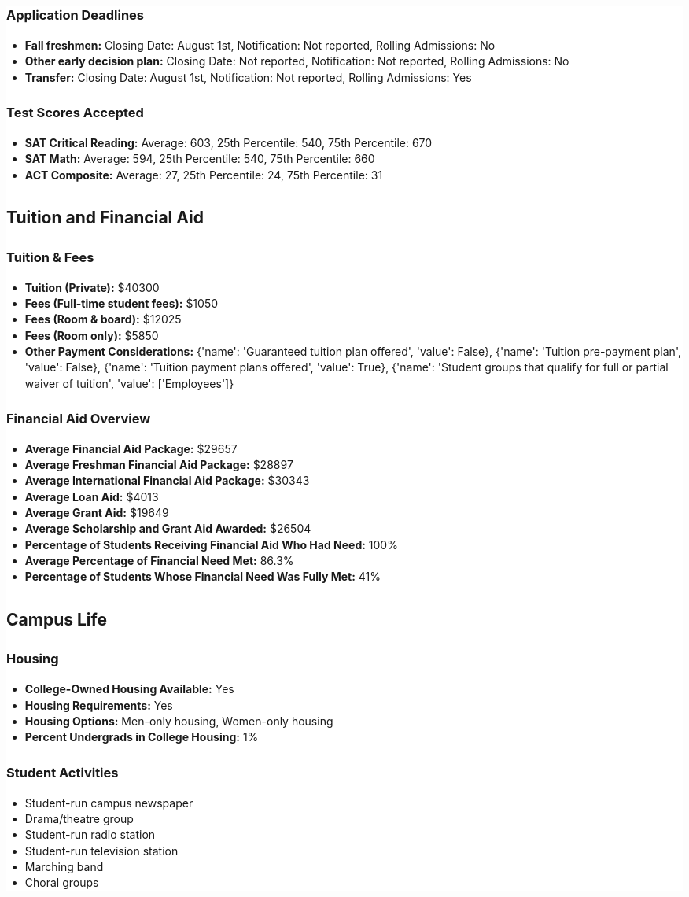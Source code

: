 ### Application Deadlines

- **Fall freshmen:** Closing Date: August 1st, Notification: Not reported, Rolling Admissions: No
- **Other early decision plan:** Closing Date: Not reported, Notification: Not reported, Rolling Admissions: No
- **Transfer:** Closing Date: August 1st, Notification: Not reported, Rolling Admissions: Yes

### Test Scores Accepted

- **SAT Critical Reading:** Average: 603, 25th Percentile: 540, 75th Percentile: 670
- **SAT Math:** Average: 594, 25th Percentile: 540, 75th Percentile: 660
- **ACT Composite:** Average: 27, 25th Percentile: 24, 75th Percentile: 31

## Tuition and Financial Aid

### Tuition & Fees

- **Tuition (Private):** $40300
- **Fees (Full-time student fees):** $1050
- **Fees (Room & board):** $12025
- **Fees (Room only):** $5850
- **Other Payment Considerations:** {'name': 'Guaranteed tuition plan offered', 'value': False}, {'name': 'Tuition pre-payment plan', 'value': False}, {'name': 'Tuition payment plans offered', 'value': True}, {'name': 'Student groups that qualify for full or partial waiver of tuition', 'value': ['Employees']}

### Financial Aid Overview

- **Average Financial Aid Package:** $29657
- **Average Freshman Financial Aid Package:** $28897
- **Average International Financial Aid Package:** $30343
- **Average Loan Aid:** $4013
- **Average Grant Aid:** $19649
- **Average Scholarship and Grant Aid Awarded:** $26504
- **Percentage of Students Receiving Financial Aid Who Had Need:** 100%
- **Average Percentage of Financial Need Met:** 86.3%
- **Percentage of Students Whose Financial Need Was Fully Met:** 41%

## Campus Life

### Housing

- **College-Owned Housing Available:** Yes
- **Housing Requirements:** Yes
- **Housing Options:** Men-only housing, Women-only housing
- **Percent Undergrads in College Housing:** 1%

### Student Activities

- Student-run campus newspaper
- Drama/theatre group
- Student-run radio station
- Student-run television station
- Marching band
- Choral groups
